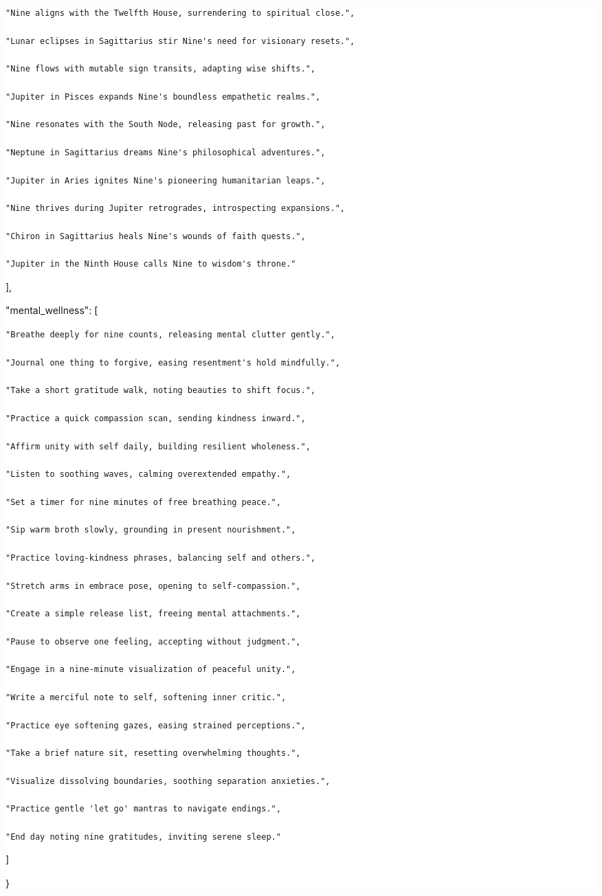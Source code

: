     "Nine aligns with the Twelfth House, surrendering to spiritual close.",

    "Lunar eclipses in Sagittarius stir Nine's need for visionary resets.",

    "Nine flows with mutable sign transits, adapting wise shifts.",

    "Jupiter in Pisces expands Nine's boundless empathetic realms.",

    "Nine resonates with the South Node, releasing past for growth.",

    "Neptune in Sagittarius dreams Nine's philosophical adventures.",

    "Jupiter in Aries ignites Nine's pioneering humanitarian leaps.",

    "Nine thrives during Jupiter retrogrades, introspecting expansions.",

    "Chiron in Sagittarius heals Nine's wounds of faith quests.",

    "Jupiter in the Ninth House calls Nine to wisdom's throne."

  \],

  "mental_wellness": \[

    "Breathe deeply for nine counts, releasing mental clutter gently.",

    "Journal one thing to forgive, easing resentment's hold mindfully.",

    "Take a short gratitude walk, noting beauties to shift focus.",

    "Practice a quick compassion scan, sending kindness inward.",

    "Affirm unity with self daily, building resilient wholeness.",

    "Listen to soothing waves, calming overextended empathy.",

    "Set a timer for nine minutes of free breathing peace.",

    "Sip warm broth slowly, grounding in present nourishment.",

    "Practice loving-kindness phrases, balancing self and others.",

    "Stretch arms in embrace pose, opening to self-compassion.",

    "Create a simple release list, freeing mental attachments.",

    "Pause to observe one feeling, accepting without judgment.",

    "Engage in a nine-minute visualization of peaceful unity.",

    "Write a merciful note to self, softening inner critic.",

    "Practice eye softening gazes, easing strained perceptions.",

    "Take a brief nature sit, resetting overwhelming thoughts.",

    "Visualize dissolving boundaries, soothing separation anxieties.",

    "Practice gentle 'let go' mantras to navigate endings.",

    "End day noting nine gratitudes, inviting serene sleep."

  \]

}